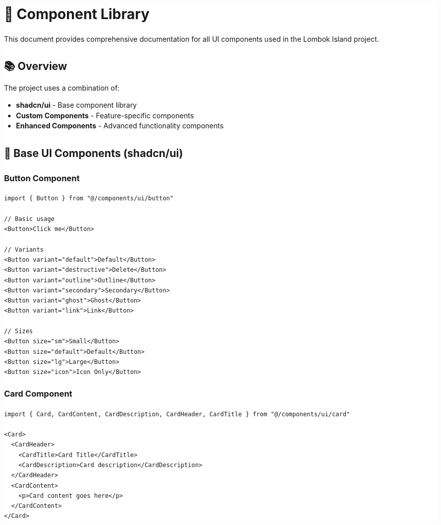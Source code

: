 # 🧩 Component Library

This document provides comprehensive documentation for all UI components used in the Lombok Island project.

## 📚 Overview

The project uses a combination of:
- **shadcn/ui** - Base component library
- **Custom Components** - Feature-specific components
- **Enhanced Components** - Advanced functionality components

## 🎨 Base UI Components (shadcn/ui)

### **Button Component**
```tsx
import { Button } from "@/components/ui/button"

// Basic usage
<Button>Click me</Button>

// Variants
<Button variant="default">Default</Button>
<Button variant="destructive">Delete</Button>
<Button variant="outline">Outline</Button>
<Button variant="secondary">Secondary</Button>
<Button variant="ghost">Ghost</Button>
<Button variant="link">Link</Button>

// Sizes
<Button size="sm">Small</Button>
<Button size="default">Default</Button>
<Button size="lg">Large</Button>
<Button size="icon">Icon Only</Button>
```

### **Card Component**
```tsx
import { Card, CardContent, CardDescription, CardHeader, CardTitle } from "@/components/ui/card"

<Card>
  <CardHeader>
    <CardTitle>Card Title</CardTitle>
    <CardDescription>Card description</CardDescription>
  </CardHeader>
  <CardContent>
    <p>Card content goes here</p>
  </CardContent>
</Card>
```
